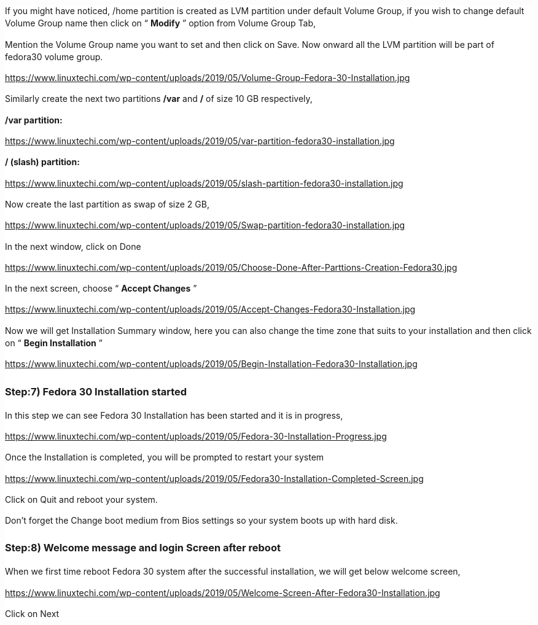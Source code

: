 If you might have noticed, /home partition is created as LVM partition under default Volume Group, if you wish to change default Volume Group name then click on “ **Modify** ” option from Volume Group Tab,

Mention the Volume Group name you want to set and then click on Save. Now onward all the LVM partition will be part of fedora30 volume group.

<https://www.linuxtechi.com/wp-content/uploads/2019/05/Volume-Group-Fedora-30-Installation.jpg>

Similarly create the next two partitions **/var** and **/** of size 10 GB respectively,

**/var partition:**

<https://www.linuxtechi.com/wp-content/uploads/2019/05/var-partition-fedora30-installation.jpg>

**/ (slash) partition:**

<https://www.linuxtechi.com/wp-content/uploads/2019/05/slash-partition-fedora30-installation.jpg>

Now create the last partition as swap of size 2 GB,

<https://www.linuxtechi.com/wp-content/uploads/2019/05/Swap-partition-fedora30-installation.jpg>

In the next window, click on Done

<https://www.linuxtechi.com/wp-content/uploads/2019/05/Choose-Done-After-Parttions-Creation-Fedora30.jpg>

In the next screen, choose “ **Accept Changes** ”

<https://www.linuxtechi.com/wp-content/uploads/2019/05/Accept-Changes-Fedora30-Installation.jpg>

Now we will get Installation Summary window, here you can also change the time zone that suits to your installation and then click on “ **Begin Installation** ”

<https://www.linuxtechi.com/wp-content/uploads/2019/05/Begin-Installation-Fedora30-Installation.jpg>

### Step:7) Fedora 30 Installation started

In this step we can see Fedora 30 Installation has been started and it is in progress,

<https://www.linuxtechi.com/wp-content/uploads/2019/05/Fedora-30-Installation-Progress.jpg>

Once the Installation is completed, you will be prompted to restart your system

<https://www.linuxtechi.com/wp-content/uploads/2019/05/Fedora30-Installation-Completed-Screen.jpg>

Click on Quit and reboot your system.

Don’t forget the Change boot medium from Bios settings so your system boots up with hard disk.

### Step:8) Welcome message and login Screen after reboot

When we first time reboot Fedora 30 system after the successful installation, we will get below welcome screen,

<https://www.linuxtechi.com/wp-content/uploads/2019/05/Welcome-Screen-After-Fedora30-Installation.jpg>

Click on Next

